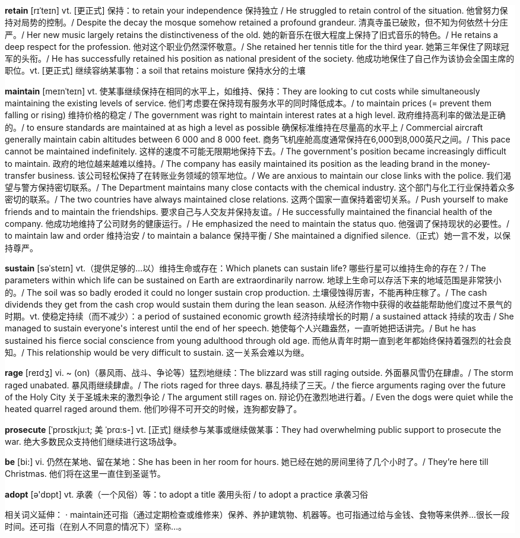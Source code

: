 <span class="vocabulary">**retain**</span> [rɪˈteɪn]
<span class="definition">vt. [更正式] 保持：</span>to retain your independence 保持独立 / He struggled to retain control of the situation. 他曾努力保持对局势的控制。/ Despite the decay the mosque somehow retained a profound grandeur. 清真寺虽已破败，但不知为何依然十分庄严。/ Her new music largely retains the distinctiveness of the old. 她的新音乐在很大程度上保持了旧式音乐的特色。/ He retains a deep respect for the profession. 他对这个职业仍然深怀敬意。/ She retained her tennis title for the third year. 她第三年保住了网球冠军的头衔。/ He has successfully retained his position as national president of the society. 他成功地保住了自己作为该协会全国主席的职位。<span class="definition">vt. [更正式] 继续容纳某事物：</span>a soil that retains moisture 保持水分的土壤
           
<span class="vocabulary">**maintain**</span> [meɪnˈteɪn]
<span class="definition">vt. 使某事继续保持在相同的水平上，如维持、保持：</span>They are looking to cut costs while simultaneously maintaining the existing levels of service. 他们考虑要在保持现有服务水平的同时降低成本。/ to maintain prices (= prevent them falling or rising) 维持价格的稳定 / The government was right to maintain interest rates at a high level. 政府维持高利率的做法是正确的。/ to ensure standards are maintained at as high a level as possible 确保标准维持在尽量高的水平上 / Commercial aircraft generally maintain cabin altitudes between 6 000 and 8 000 feet. 商务飞机座舱高度通常保持在6,000到8,000英尺之间。/ This pace cannot be maintained indefinitely. 这样的速度不可能无限期地保持下去。/ The government's position became increasingly difficult to maintain. 政府的地位越来越难以维持。/ The company has easily maintained its position as the leading brand in the money-transfer business. 该公司轻松保持了在转账业务领域的领军地位。/ We are anxious to maintain our close links with the police. 我们渴望与警方保持密切联系。/ The Department maintains many close contacts with the chemical industry. 这个部门与化工行业保持着众多密切的联系。/ The two countries have always maintained close relations. 这两个国家一直保持着密切关系。/ Push yourself to make friends and to maintain the friendships. 要求自己与人交友并保持友谊。/ He successfully maintained the financial health of the company. 他成功地维持了公司财务的健康运行。/ He emphasized the need to maintain the status quo. 他强调了保持现状的必要性。/ to maintain law and order 维持治安 / to maintain a balance 保持平衡 / She maintained a dignified silence.（正式）她一言不发，以保持尊严。
           
<span class="vocabulary">**sustain**</span> [səˈsteɪn]
<span class="definition">vt.（提供足够的…以）维持生命或存在：</span>Which planets can sustain life? 哪些行星可以维持生命的存在？/ The parameters within which life can be sustained on Earth are extraordinarily narrow. 地球上生命可以存活下来的地域范围是非常狭小的。/ The soil was so badly eroded it could no longer sustain crop production. 土壤侵蚀得厉害，不能再种庄稼了。/ The cash dividends they get from the cash crop would sustain them during the lean season. 从经济作物中获得的收益能帮助他们度过不景气的时期。<span class="definition">vt. 使稳定持续（而不减少）：</span>a period of sustained economic growth 经济持续增长的时期 / a sustained attack 持续的攻击 / She managed to sustain everyone's interest until the end of her speech. 她使每个人兴趣盎然，一直听她把话讲完。/ But he has sustained his fierce social conscience from young adulthood through old age. 而他从青年时期一直到老年都始终保持着强烈的社会良知。/ This relationship would be very difficult to sustain. 这一关系会难以为继。
           
<span class="vocabulary">**rage**</span> [reɪdʒ]
<span class="definition">vi. ~ (on)（暴风雨、战斗、争论等）猛烈地继续：</span>The blizzard was still raging outside. 外面暴风雪仍在肆虐。/ The storm raged unabated. 暴风雨继续肆虐。/ The riots raged for three days. 暴乱持续了三天。/ the fierce arguments raging over the future of the Holy City 关于圣城未来的激烈争论 / The argument still rages on. 辩论仍在激烈地进行着。/ Even the dogs were quiet while the heated quarrel raged around them. 他们吵得不可开交的时候，连狗都安静了。
           
<span class="vocabulary">**prosecute**</span> [ˈprɒsɪkju:t; 美 ˈprɑ:s-]
<span class="definition">vt. [正式] 继续参与某事或继续做某事：</span>They had overwhelming public support to prosecute the war. 绝大多数民众支持他们继续进行这场战争。

<span class="vocabulary">**be**</span> [bi:] 
<span class="definition">vi. 仍然在某地、留在某地：</span>She has been in her room for hours. 她已经在她的房间里待了几个小时了。/ They’re here till Christmas. 他们将在这里一直住到圣诞节。

<span class="vocabulary">**adopt**</span> [ə'dɒpt] 
<span class="definition">vt. 承袭（一个风俗）等：</span>to adopt a title 袭用头衔 / to adopt a practice 承袭习俗

相关词义延伸：
· maintain还可指（通过定期检查或维修来）保养、养护建筑物、机器等。也可指通过给与金钱、食物等来供养…很长一段时间。还可指（在别人不同意的情况下）坚称…。
